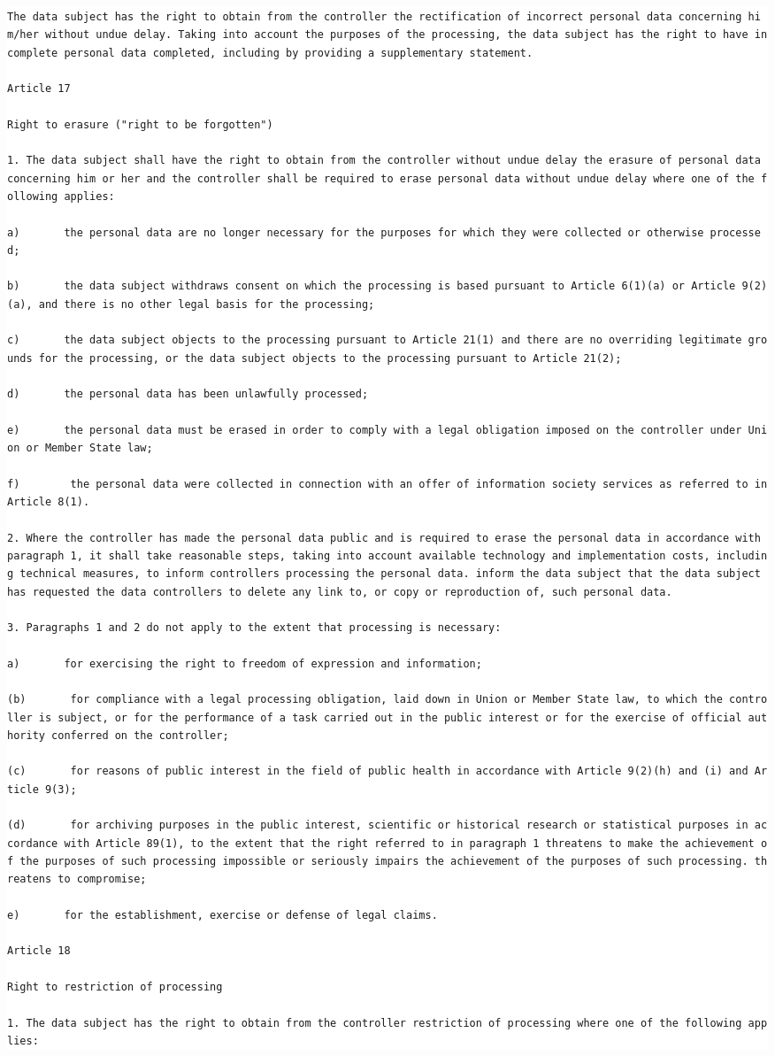 ```
The data subject has the right to obtain from the controller the rectification of incorrect personal data concerning him/her without undue delay. Taking into account the purposes of the processing, the data subject has the right to have incomplete personal data completed, including by providing a supplementary statement.

Article 17

Right to erasure ("right to be forgotten")

1. The data subject shall have the right to obtain from the controller without undue delay the erasure of personal data concerning him or her and the controller shall be required to erase personal data without undue delay where one of the following applies:

a)       the personal data are no longer necessary for the purposes for which they were collected or otherwise processed;

b)       the data subject withdraws consent on which the processing is based pursuant to Article 6(1)(a) or Article 9(2)(a), and there is no other legal basis for the processing;

c)       the data subject objects to the processing pursuant to Article 21(1) and there are no overriding legitimate grounds for the processing, or the data subject objects to the processing pursuant to Article 21(2);

d)       the personal data has been unlawfully processed;

e)       the personal data must be erased in order to comply with a legal obligation imposed on the controller under Union or Member State law;

f)        the personal data were collected in connection with an offer of information society services as referred to in Article 8(1).

2. Where the controller has made the personal data public and is required to erase the personal data in accordance with paragraph 1, it shall take reasonable steps, taking into account available technology and implementation costs, including technical measures, to inform controllers processing the personal data. inform the data subject that the data subject has requested the data controllers to delete any link to, or copy or reproduction of, such personal data.

3. Paragraphs 1 and 2 do not apply to the extent that processing is necessary:

a)       for exercising the right to freedom of expression and information;

(b)       for compliance with a legal processing obligation, laid down in Union or Member State law, to which the controller is subject, or for the performance of a task carried out in the public interest or for the exercise of official authority conferred on the controller;

(c)       for reasons of public interest in the field of public health in accordance with Article 9(2)(h) and (i) and Article 9(3);

(d)       for archiving purposes in the public interest, scientific or historical research or statistical purposes in accordance with Article 89(1), to the extent that the right referred to in paragraph 1 threatens to make the achievement of the purposes of such processing impossible or seriously impairs the achievement of the purposes of such processing. threatens to compromise;

e)       for the establishment, exercise or defense of legal claims.

Article 18

Right to restriction of processing

1. The data subject has the right to obtain from the controller restriction of processing where one of the following applies:

```